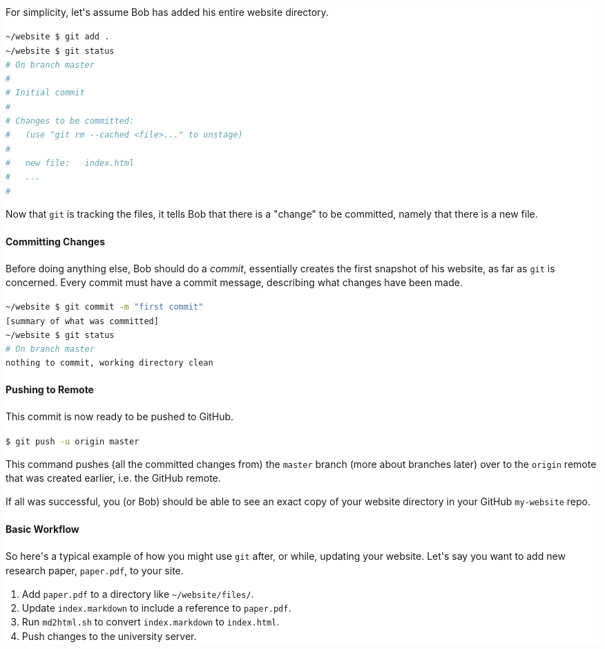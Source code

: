 For simplicity, let's assume Bob has added his entire website directory.

```bash
~/website $ git add .
~/website $ git status
# On branch master
#
# Initial commit
#
# Changes to be committed:
#   (use "git rm --cached <file>..." to unstage)
#
#   new file:   index.html
#   ...
#
```

Now that `git` is tracking the files, it tells Bob that there is a "change" to
be committed, namely that there is a new file.

#### Committing Changes

Before doing anything else, Bob should do a *commit*, essentially creates the
first snapshot of his website, as far as `git` is concerned. Every commit must
have a commit message, describing what changes have been made.

```bash
~/website $ git commit -m "first commit"
[summary of what was committed]
~/website $ git status
# On branch master
nothing to commit, working directory clean
```

#### Pushing to Remote

This commit is now ready to be pushed to GitHub.

```bash
$ git push -u origin master
```

This command pushes (all the committed changes from) the `master` branch (more
about branches later) over to the `origin` remote that was created earlier,
i.e. the GitHub remote.

If all was successful, you (or Bob) should be able to see an exact copy of your
website directory in your GitHub `my-website` repo.

#### Basic Workflow

So here's a typical example of how you might use `git` after, or while,
updating your website. Let's say you want to add new research paper,
`paper.pdf`, to your site.

1. Add `paper.pdf` to a directory like `~/website/files/`.
2. Update `index.markdown` to include a reference to `paper.pdf`.
3. Run `md2html.sh` to convert `index.markdown` to `index.html`.
4. Push changes to the university server.


[^other]: Other version control programs include [Mercurial][hg] and
[me]:    http://people.linguistics.mcgill.ca/~brian.buccola/
[pt1]:   2013-02-23-maintaining-an-academic-website-part-1-editing-the-site.html
[pt2]:   2013-03-02-maintaining-an-academic-website-part-2-pushing-to-server.html
[md]:    http://daringfireball.net/projects/markdown/
[pd]:    http://johnmacfarlane.net/pandoc/
[ssh]:   http://www.openssh.org/
[rsync]: http://rsync.samba.org/
[git]:   http://git-scm.com/
[gh]:    https://github.com/
[hg]:    http://mercurial.selenic.com/
[svn]:   http://subversion.apache.org/
[bb]:    https://bitbucket.org/
